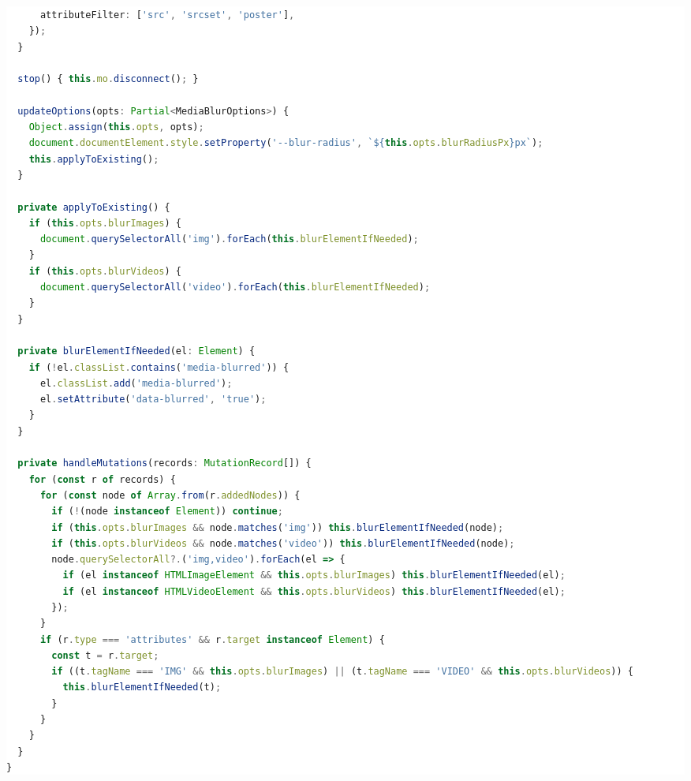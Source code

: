 ```typescript
      attributeFilter: ['src', 'srcset', 'poster'],
    });
  }

  stop() { this.mo.disconnect(); }

  updateOptions(opts: Partial<MediaBlurOptions>) {
    Object.assign(this.opts, opts);
    document.documentElement.style.setProperty('--blur-radius', `${this.opts.blurRadiusPx}px`);
    this.applyToExisting();
  }

  private applyToExisting() {
    if (this.opts.blurImages) {
      document.querySelectorAll('img').forEach(this.blurElementIfNeeded);
    }
    if (this.opts.blurVideos) {
      document.querySelectorAll('video').forEach(this.blurElementIfNeeded);
    }
  }

  private blurElementIfNeeded(el: Element) {
    if (!el.classList.contains('media-blurred')) {
      el.classList.add('media-blurred');
      el.setAttribute('data-blurred', 'true');
    }
  }

  private handleMutations(records: MutationRecord[]) {
    for (const r of records) {
      for (const node of Array.from(r.addedNodes)) {
        if (!(node instanceof Element)) continue;
        if (this.opts.blurImages && node.matches('img')) this.blurElementIfNeeded(node);
        if (this.opts.blurVideos && node.matches('video')) this.blurElementIfNeeded(node);
        node.querySelectorAll?.('img,video').forEach(el => {
          if (el instanceof HTMLImageElement && this.opts.blurImages) this.blurElementIfNeeded(el);
          if (el instanceof HTMLVideoElement && this.opts.blurVideos) this.blurElementIfNeeded(el);
        });
      }
      if (r.type === 'attributes' && r.target instanceof Element) {
        const t = r.target;
        if ((t.tagName === 'IMG' && this.opts.blurImages) || (t.tagName === 'VIDEO' && this.opts.blurVideos)) {
          this.blurElementIfNeeded(t);
        }
      }
    }
  }
}
```
